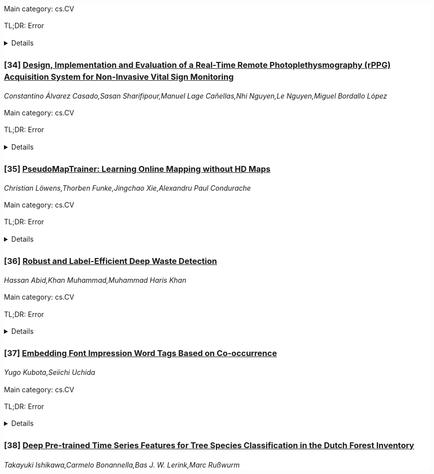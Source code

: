 Main category: cs.CV

TL;DR: Error


<details><summary>Details</summary></details>


### [34] [Design, Implementation and Evaluation of a Real-Time Remote Photoplethysmography (rPPG) Acquisition System for Non-Invasive Vital Sign Monitoring](https://arxiv.org/abs/2508.18787)
*Constantino Álvarez Casado,Sasan Sharifipour,Manuel Lage Cañellas,Nhi Nguyen,Le Nguyen,Miguel Bordallo López*

Main category: cs.CV

TL;DR: Error


<details><summary>Details</summary></details>


### [35] [PseudoMapTrainer: Learning Online Mapping without HD Maps](https://arxiv.org/abs/2508.18788)
*Christian Löwens,Thorben Funke,Jingchao Xie,Alexandru Paul Condurache*

Main category: cs.CV

TL;DR: Error


<details><summary>Details</summary></details>


### [36] [Robust and Label-Efficient Deep Waste Detection](https://arxiv.org/abs/2508.18799)
*Hassan Abid,Khan Muhammad,Muhammad Haris Khan*

Main category: cs.CV

TL;DR: Error


<details><summary>Details</summary></details>


### [37] [Embedding Font Impression Word Tags Based on Co-occurrence](https://arxiv.org/abs/2508.18825)
*Yugo Kubota,Seiichi Uchida*

Main category: cs.CV

TL;DR: Error


<details><summary>Details</summary></details>


### [38] [Deep Pre-trained Time Series Features for Tree Species Classification in the Dutch Forest Inventory](https://arxiv.org/abs/2508.18829)
*Takayuki Ishikawa,Carmelo Bonannella,Bas J. W. Lerink,Marc Rußwurm*
